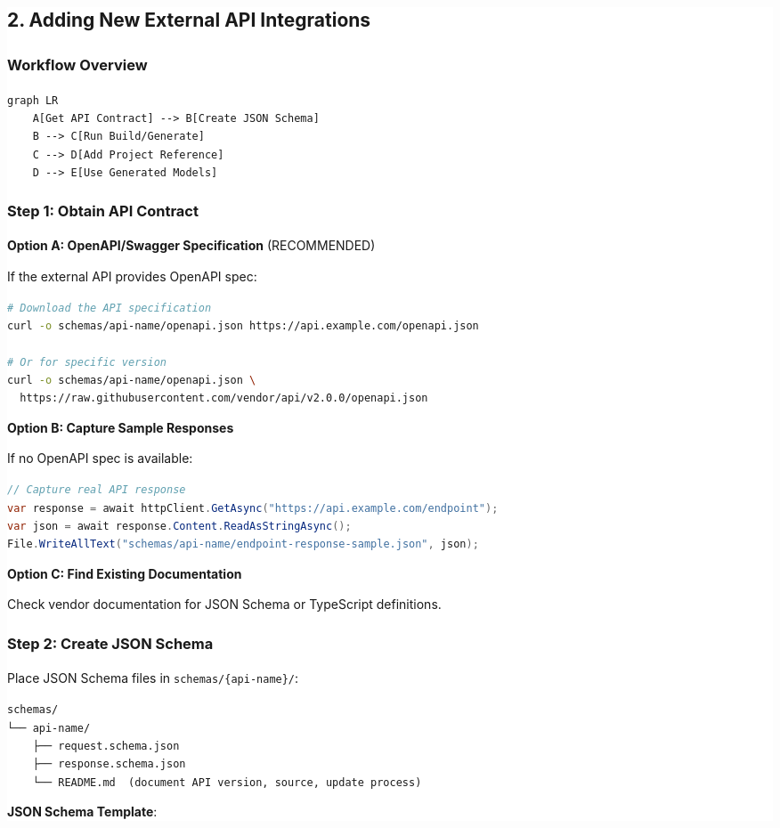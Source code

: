 
## 2. Adding New External API Integrations

### Workflow Overview

```mermaid
graph LR
    A[Get API Contract] --> B[Create JSON Schema]
    B --> C[Run Build/Generate]
    C --> D[Add Project Reference]
    D --> E[Use Generated Models]
```

### Step 1: Obtain API Contract

**Option A: OpenAPI/Swagger Specification** (RECOMMENDED)

If the external API provides OpenAPI spec:

```bash
# Download the API specification
curl -o schemas/api-name/openapi.json https://api.example.com/openapi.json

# Or for specific version
curl -o schemas/api-name/openapi.json \
  https://raw.githubusercontent.com/vendor/api/v2.0.0/openapi.json
```

**Option B: Capture Sample Responses**

If no OpenAPI spec is available:

```csharp
// Capture real API response
var response = await httpClient.GetAsync("https://api.example.com/endpoint");
var json = await response.Content.ReadAsStringAsync();
File.WriteAllText("schemas/api-name/endpoint-response-sample.json", json);
```

**Option C: Find Existing Documentation**

Check vendor documentation for JSON Schema or TypeScript definitions.

### Step 2: Create JSON Schema

Place JSON Schema files in `schemas/{api-name}/`:

```
schemas/
└── api-name/
    ├── request.schema.json
    ├── response.schema.json
    └── README.md  (document API version, source, update process)
```

**JSON Schema Template**:
